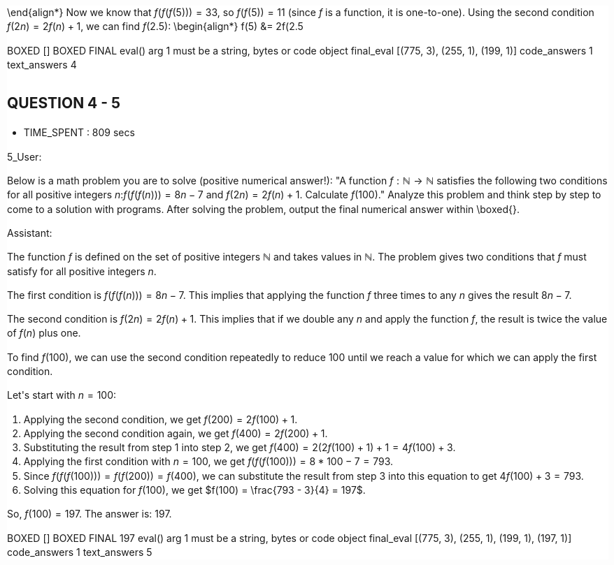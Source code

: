 \end{align*}
Now we know that $f(f(f(5))) = 33$, so $f(f(5)) = 11$ (since $f$ is a function, it is one-to-one).
Using the second condition $f(2n) = 2f(n) + 1$, we can find $f(2.5)$:
\begin{align*}
f(5) &= 2f(2.5

BOXED []
BOXED FINAL 
eval() arg 1 must be a string, bytes or code object final_eval
[(775, 3), (255, 1), (199, 1)]
code_answers 1 text_answers 4



## QUESTION 4 - 5 
- TIME_SPENT : 809 secs

5_User:

Below is a math problem you are to solve (positive numerical answer!):
"A function $f: \mathbb N \to \mathbb N$ satisfies the following two conditions for all positive integers $n$:$f(f(f(n)))=8n-7$ and $f(2n)=2f(n)+1$. Calculate $f(100)$."
Analyze this problem and think step by step to come to a solution with programs. After solving the problem, output the final numerical answer within \boxed{}.

Assistant:

 The function $f$ is defined on the set of positive integers $\mathbb{N}$ and takes values in $\mathbb{N}$. The problem gives two conditions that $f$ must satisfy for all positive integers $n$. 

The first condition is $f(f(f(n)))=8n-7$. This implies that applying the function $f$ three times to any $n$ gives the result $8n-7$.

The second condition is $f(2n)=2f(n)+1$. This implies that if we double any $n$ and apply the function $f$, the result is twice the value of $f(n)$ plus one.

To find $f(100)$, we can use the second condition repeatedly to reduce $100$ until we reach a value for which we can apply the first condition. 

Let's start with $n=100$:

1. Applying the second condition, we get $f(200) = 2f(100) + 1$.
2. Applying the second condition again, we get $f(400) = 2f(200) + 1$.
3. Substituting the result from step 1 into step 2, we get $f(400) = 2(2f(100) + 1) + 1 = 4f(100) + 3$.
4. Applying the first condition with $n=100$, we get $f(f(f(100))) = 8*100 - 7 = 793$.
5. Since $f(f(f(100))) = f(f(200)) = f(400)$, we can substitute the result from step 3 into this equation to get $4f(100) + 3 = 793$.
6. Solving this equation for $f(100)$, we get $f(100) = \frac{793 - 3}{4} = 197$.

So, $f(100) = 197$. The answer is: $197$.

BOXED []
BOXED FINAL 197
eval() arg 1 must be a string, bytes or code object final_eval
[(775, 3), (255, 1), (199, 1), (197, 1)]
code_answers 1 text_answers 5
